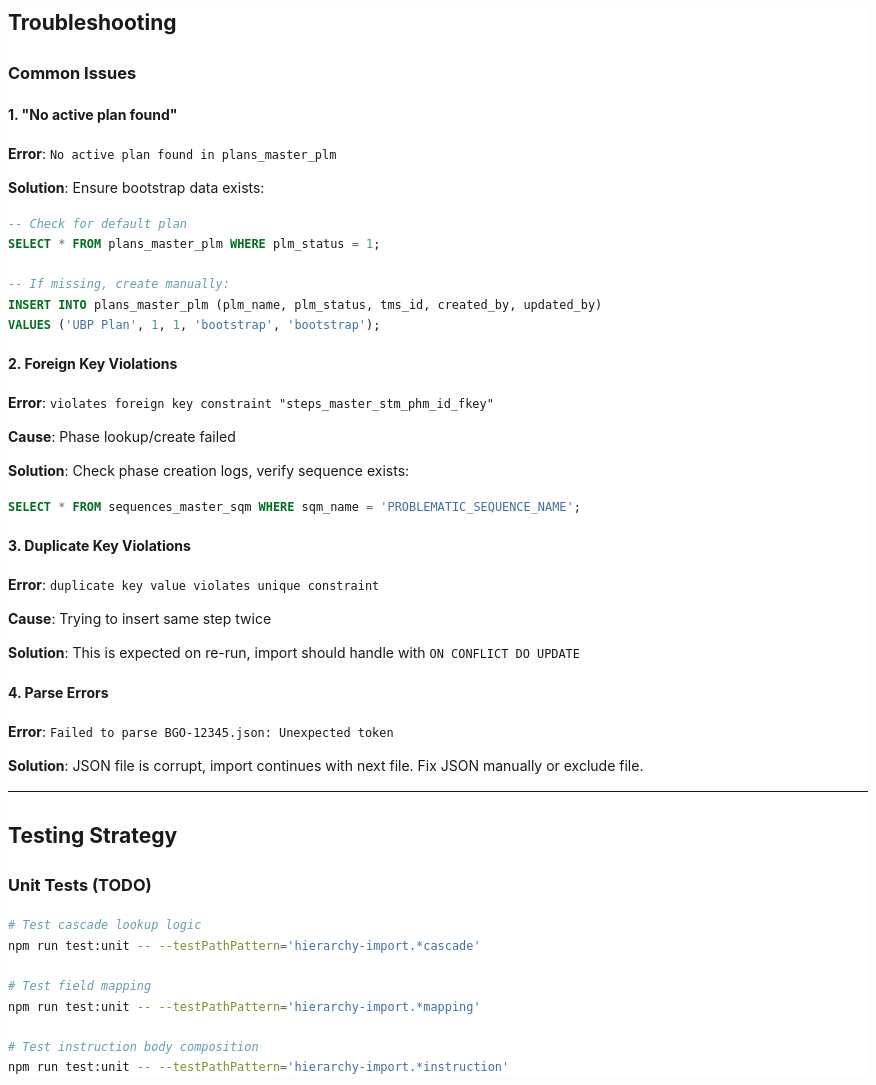 
## Troubleshooting

### Common Issues

#### 1. "No active plan found"

**Error**: `No active plan found in plans_master_plm`

**Solution**: Ensure bootstrap data exists:

```sql
-- Check for default plan
SELECT * FROM plans_master_plm WHERE plm_status = 1;

-- If missing, create manually:
INSERT INTO plans_master_plm (plm_name, plm_status, tms_id, created_by, updated_by)
VALUES ('UBP Plan', 1, 1, 'bootstrap', 'bootstrap');
```

#### 2. Foreign Key Violations

**Error**: `violates foreign key constraint "steps_master_stm_phm_id_fkey"`

**Cause**: Phase lookup/create failed

**Solution**: Check phase creation logs, verify sequence exists:

```sql
SELECT * FROM sequences_master_sqm WHERE sqm_name = 'PROBLEMATIC_SEQUENCE_NAME';
```

#### 3. Duplicate Key Violations

**Error**: `duplicate key value violates unique constraint`

**Cause**: Trying to insert same step twice

**Solution**: This is expected on re-run, import should handle with `ON CONFLICT DO UPDATE`

#### 4. Parse Errors

**Error**: `Failed to parse BGO-12345.json: Unexpected token`

**Solution**: JSON file is corrupt, import continues with next file. Fix JSON manually or exclude file.

---

## Testing Strategy

### Unit Tests (TODO)

```bash
# Test cascade lookup logic
npm run test:unit -- --testPathPattern='hierarchy-import.*cascade'

# Test field mapping
npm run test:unit -- --testPathPattern='hierarchy-import.*mapping'

# Test instruction body composition
npm run test:unit -- --testPathPattern='hierarchy-import.*instruction'
```
